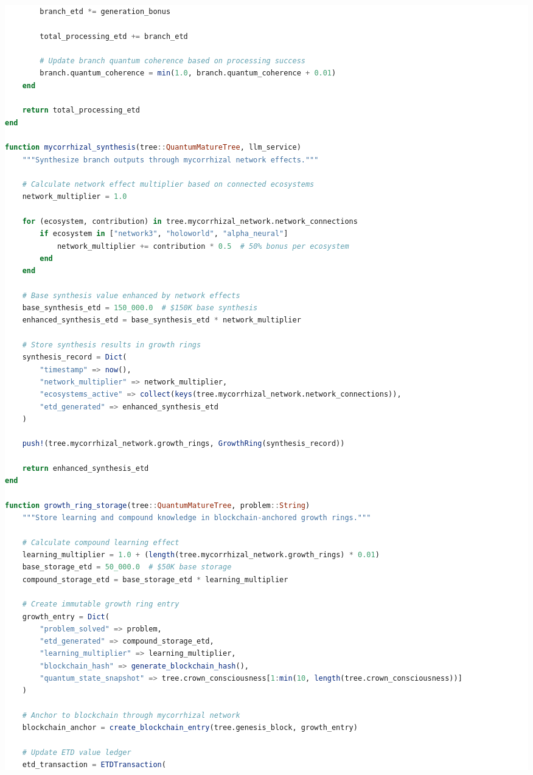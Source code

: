 ```julia
        branch_etd *= generation_bonus
        
        total_processing_etd += branch_etd
        
        # Update branch quantum coherence based on processing success
        branch.quantum_coherence = min(1.0, branch.quantum_coherence + 0.01)
    end
    
    return total_processing_etd
end

function mycorrhizal_synthesis(tree::QuantumMatureTree, llm_service)
    """Synthesize branch outputs through mycorrhizal network effects."""
    
    # Calculate network effect multiplier based on connected ecosystems
    network_multiplier = 1.0
    
    for (ecosystem, contribution) in tree.mycorrhizal_network.network_connections
        if ecosystem in ["network3", "holoworld", "alpha_neural"]
            network_multiplier += contribution * 0.5  # 50% bonus per ecosystem
        end
    end
    
    # Base synthesis value enhanced by network effects
    base_synthesis_etd = 150_000.0  # $150K base synthesis
    enhanced_synthesis_etd = base_synthesis_etd * network_multiplier
    
    # Store synthesis results in growth rings
    synthesis_record = Dict(
        "timestamp" => now(),
        "network_multiplier" => network_multiplier,
        "ecosystems_active" => collect(keys(tree.mycorrhizal_network.network_connections)),
        "etd_generated" => enhanced_synthesis_etd
    )
    
    push!(tree.mycorrhizal_network.growth_rings, GrowthRing(synthesis_record))
    
    return enhanced_synthesis_etd
end

function growth_ring_storage(tree::QuantumMatureTree, problem::String)
    """Store learning and compound knowledge in blockchain-anchored growth rings."""
    
    # Calculate compound learning effect
    learning_multiplier = 1.0 + (length(tree.mycorrhizal_network.growth_rings) * 0.01)
    base_storage_etd = 50_000.0  # $50K base storage
    compound_storage_etd = base_storage_etd * learning_multiplier
    
    # Create immutable growth ring entry
    growth_entry = Dict(
        "problem_solved" => problem,
        "etd_generated" => compound_storage_etd,
        "learning_multiplier" => learning_multiplier,
        "blockchain_hash" => generate_blockchain_hash(),
        "quantum_state_snapshot" => tree.crown_consciousness[1:min(10, length(tree.crown_consciousness))]
    )
    
    # Anchor to blockchain through mycorrhizal network
    blockchain_anchor = create_blockchain_entry(tree.genesis_block, growth_entry)
    
    # Update ETD value ledger
    etd_transaction = ETDTransaction(
```